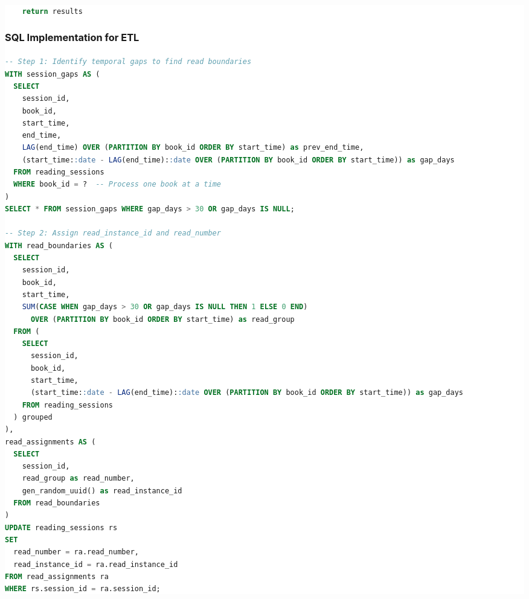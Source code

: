 ```python
    return results
```

### SQL Implementation for ETL

```sql
-- Step 1: Identify temporal gaps to find read boundaries
WITH session_gaps AS (
  SELECT
    session_id,
    book_id,
    start_time,
    end_time,
    LAG(end_time) OVER (PARTITION BY book_id ORDER BY start_time) as prev_end_time,
    (start_time::date - LAG(end_time)::date OVER (PARTITION BY book_id ORDER BY start_time)) as gap_days
  FROM reading_sessions
  WHERE book_id = ?  -- Process one book at a time
)
SELECT * FROM session_gaps WHERE gap_days > 30 OR gap_days IS NULL;

-- Step 2: Assign read_instance_id and read_number
WITH read_boundaries AS (
  SELECT
    session_id,
    book_id,
    start_time,
    SUM(CASE WHEN gap_days > 30 OR gap_days IS NULL THEN 1 ELSE 0 END)
      OVER (PARTITION BY book_id ORDER BY start_time) as read_group
  FROM (
    SELECT
      session_id,
      book_id,
      start_time,
      (start_time::date - LAG(end_time)::date OVER (PARTITION BY book_id ORDER BY start_time)) as gap_days
    FROM reading_sessions
  ) grouped
),
read_assignments AS (
  SELECT
    session_id,
    read_group as read_number,
    gen_random_uuid() as read_instance_id
  FROM read_boundaries
)
UPDATE reading_sessions rs
SET
  read_number = ra.read_number,
  read_instance_id = ra.read_instance_id
FROM read_assignments ra
WHERE rs.session_id = ra.session_id;
```
